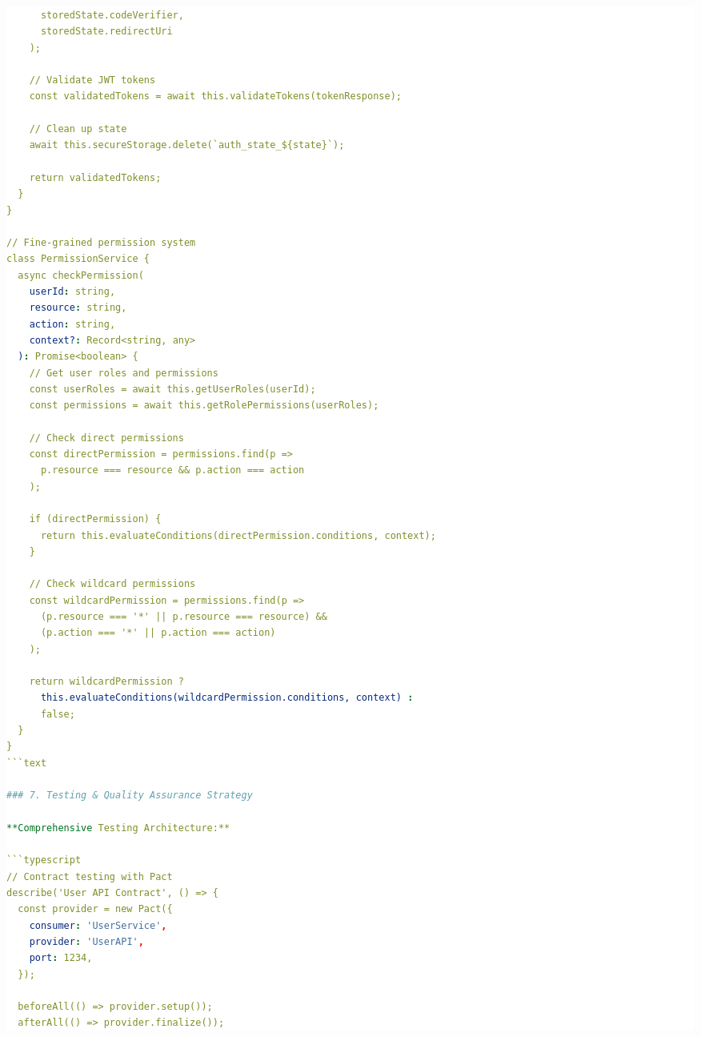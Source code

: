 ```yaml
      storedState.codeVerifier,
      storedState.redirectUri
    );
    
    // Validate JWT tokens
    const validatedTokens = await this.validateTokens(tokenResponse);
    
    // Clean up state
    await this.secureStorage.delete(`auth_state_${state}`);
    
    return validatedTokens;
  }
}

// Fine-grained permission system
class PermissionService {
  async checkPermission(
    userId: string, 
    resource: string, 
    action: string,
    context?: Record<string, any>
  ): Promise<boolean> {
    // Get user roles and permissions
    const userRoles = await this.getUserRoles(userId);
    const permissions = await this.getRolePermissions(userRoles);
    
    // Check direct permissions
    const directPermission = permissions.find(p => 
      p.resource === resource && p.action === action
    );
    
    if (directPermission) {
      return this.evaluateConditions(directPermission.conditions, context);
    }
    
    // Check wildcard permissions
    const wildcardPermission = permissions.find(p => 
      (p.resource === '*' || p.resource === resource) && 
      (p.action === '*' || p.action === action)
    );
    
    return wildcardPermission ? 
      this.evaluateConditions(wildcardPermission.conditions, context) : 
      false;
  }
}
```text

### 7. Testing & Quality Assurance Strategy

**Comprehensive Testing Architecture:**

```typescript
// Contract testing with Pact
describe('User API Contract', () => {
  const provider = new Pact({
    consumer: 'UserService',
    provider: 'UserAPI',
    port: 1234,
  });
  
  beforeAll(() => provider.setup());
  afterAll(() => provider.finalize());
```